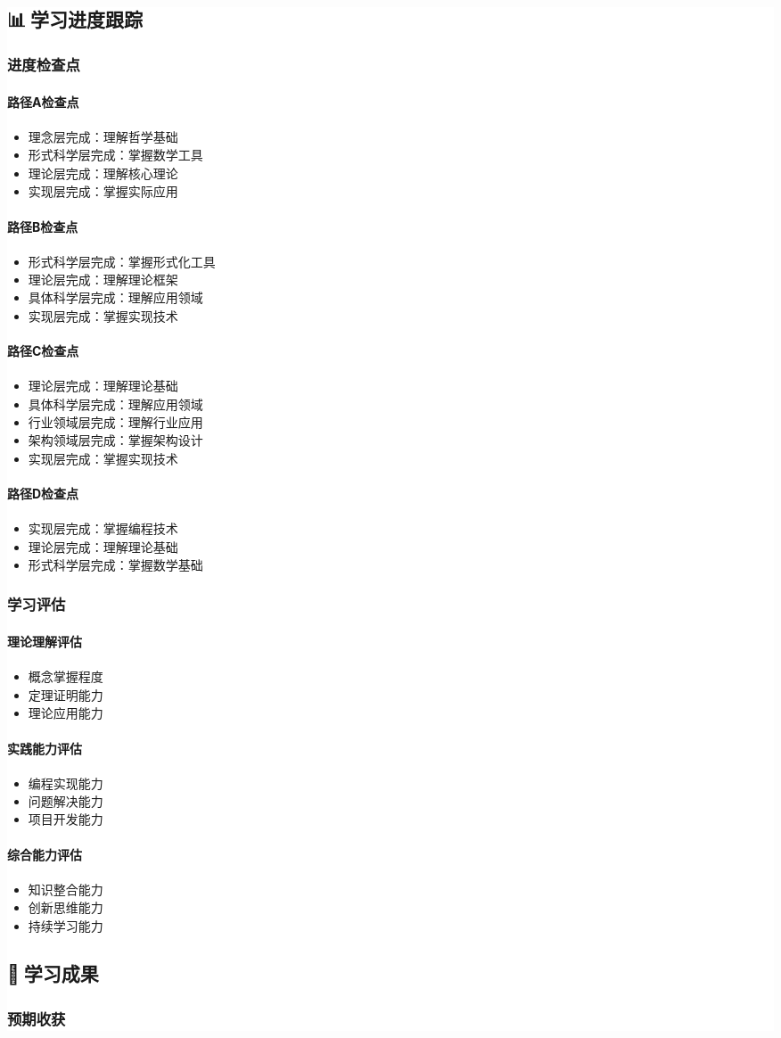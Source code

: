 ## 📊 学习进度跟踪

### 进度检查点

#### 路径A检查点
- 理念层完成：理解哲学基础
- 形式科学层完成：掌握数学工具
- 理论层完成：理解核心理论
- 实现层完成：掌握实际应用

#### 路径B检查点
- 形式科学层完成：掌握形式化工具
- 理论层完成：理解理论框架
- 具体科学层完成：理解应用领域
- 实现层完成：掌握实现技术

#### 路径C检查点
- 理论层完成：理解理论基础
- 具体科学层完成：理解应用领域
- 行业领域层完成：理解行业应用
- 架构领域层完成：掌握架构设计
- 实现层完成：掌握实现技术

#### 路径D检查点
- 实现层完成：掌握编程技术
- 理论层完成：理解理论基础
- 形式科学层完成：掌握数学基础

### 学习评估

#### 理论理解评估
- 概念掌握程度
- 定理证明能力
- 理论应用能力

#### 实践能力评估
- 编程实现能力
- 问题解决能力
- 项目开发能力

#### 综合能力评估
- 知识整合能力
- 创新思维能力
- 持续学习能力

## 🎉 学习成果

### 预期收获
